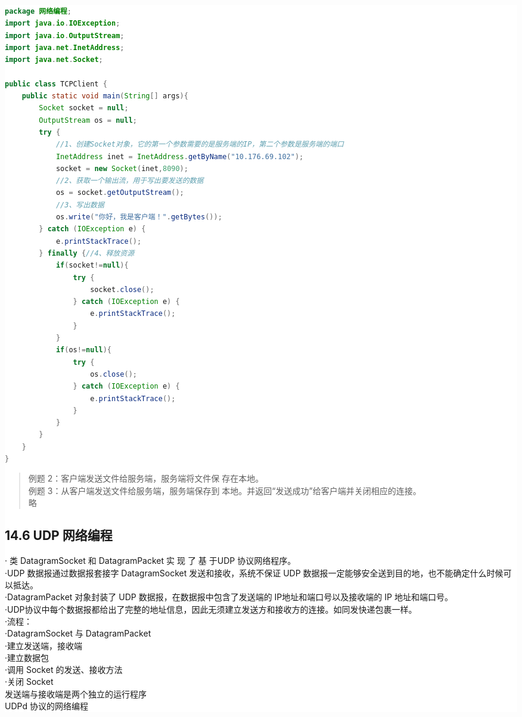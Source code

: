 ```java
package 网络编程;
import java.io.IOException;
import java.io.OutputStream;
import java.net.InetAddress;
import java.net.Socket;

public class TCPClient {
    public static void main(String[] args){
        Socket socket = null;
        OutputStream os = null;
        try {
            //1、创建Socket对象，它的第一个参数需要的是服务端的IP，第二个参数是服务端的端口
            InetAddress inet = InetAddress.getByName("10.176.69.102");
            socket = new Socket(inet,8090);
            //2、获取一个输出流，用于写出要发送的数据
            os = socket.getOutputStream();
            //3、写出数据
            os.write("你好，我是客户端！".getBytes());
        } catch (IOException e) {
            e.printStackTrace();
        } finally {//4、释放资源
            if(socket!=null){
                try {
                    socket.close();
                } catch (IOException e) {
                    e.printStackTrace();
                }
            }
            if(os!=null){
                try {
                    os.close();
                } catch (IOException e) {
                    e.printStackTrace();
                }
            }
        }
    }
}

```

> 例题 2：客户端发送文件给服务端，服务端将文件保 存在本地。  
例题 3：从客户端发送文件给服务端，服务端保存到 本地。并返回“发送成功”给客户端并关闭相应的连接。  
略
>

## 14.6 UDP 网络编程
· 类 DatagramSocket 和 DatagramPacket 实 现 了 基 于UDP 协议网络程序。  
·UDP 数据报通过数据报套接字 DatagramSocket 发送和接收，系统不保证 UDP 数据报一定能够安全送到目的地，也不能确定什么时候可以抵达。  
·DatagramPacket 对象封装了 UDP 数据报，在数据报中包含了发送端的 IP地址和端口号以及接收端的 IP 地址和端口号。  
·UDP协议中每个数据报都给出了完整的地址信息，因此无须建立发送方和接收方的连接。如同发快递包裹一样。  
·流程：  
·DatagramSocket 与 DatagramPacket  
·建立发送端，接收端  
·建立数据包  
·调用 Socket 的发送、接收方法  
·关闭 Socket  
发送端与接收端是两个独立的运行程序  
UDPd 协议的网络编程

